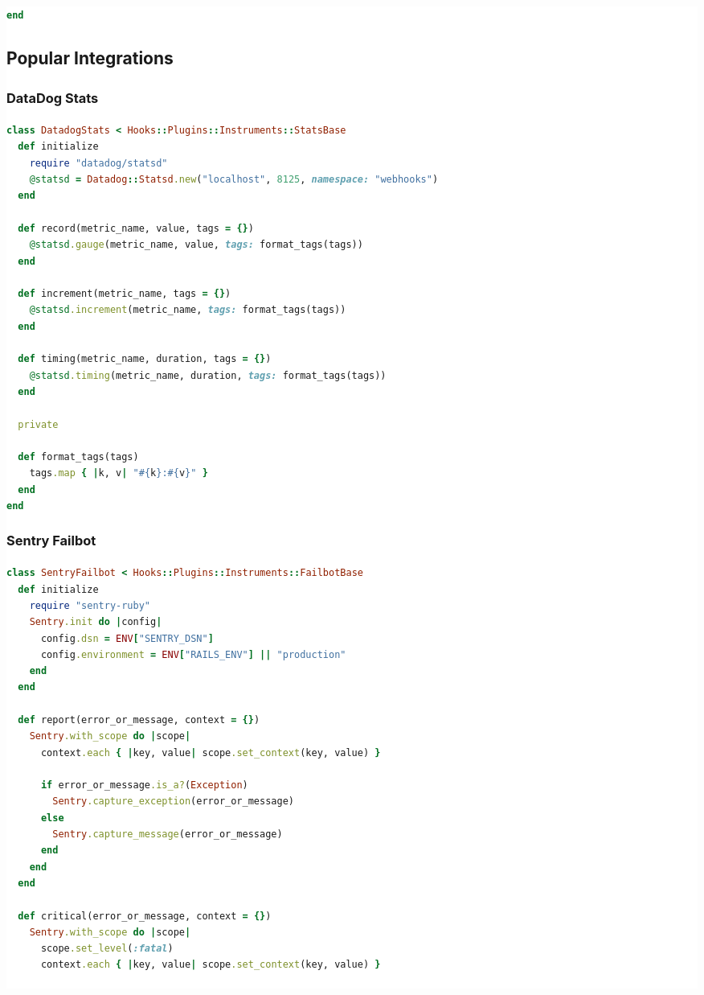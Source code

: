 ```ruby
end
```

## Popular Integrations

### DataDog Stats

```ruby
class DatadogStats < Hooks::Plugins::Instruments::StatsBase
  def initialize
    require "datadog/statsd"
    @statsd = Datadog::Statsd.new("localhost", 8125, namespace: "webhooks")
  end

  def record(metric_name, value, tags = {})
    @statsd.gauge(metric_name, value, tags: format_tags(tags))
  end

  def increment(metric_name, tags = {})
    @statsd.increment(metric_name, tags: format_tags(tags))
  end

  def timing(metric_name, duration, tags = {})
    @statsd.timing(metric_name, duration, tags: format_tags(tags))
  end

  private

  def format_tags(tags)
    tags.map { |k, v| "#{k}:#{v}" }
  end
end
```

### Sentry Failbot

```ruby
class SentryFailbot < Hooks::Plugins::Instruments::FailbotBase
  def initialize
    require "sentry-ruby"
    Sentry.init do |config|
      config.dsn = ENV["SENTRY_DSN"]
      config.environment = ENV["RAILS_ENV"] || "production"
    end
  end

  def report(error_or_message, context = {})
    Sentry.with_scope do |scope|
      context.each { |key, value| scope.set_context(key, value) }
      
      if error_or_message.is_a?(Exception)
        Sentry.capture_exception(error_or_message)
      else
        Sentry.capture_message(error_or_message)
      end
    end
  end

  def critical(error_or_message, context = {})
    Sentry.with_scope do |scope|
      scope.set_level(:fatal)
      context.each { |key, value| scope.set_context(key, value) }
      
```